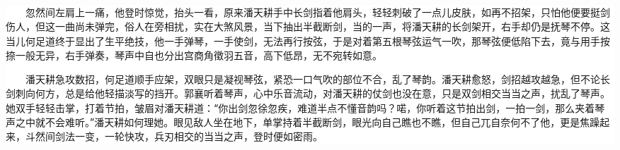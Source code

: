 　　忽然间左肩上一痛，他登时惊觉，抬头一看，原来潘天耕手中长剑指着他肩头，轻轻刺破了一点儿皮肤，如再不招架，只怕他便要挺剑伤人，但这一曲尚未弹完，俗人在旁相扰，实在大煞风景，当下抽出半截断剑，当的一声，将潘天耕的长剑架开，右手却仍是抚琴不停。这当儿何足道终于显出了生平绝技，他一手弹琴，一手使剑，无法再行按弦，于是对着第五根琴弦运气一吹，那琴弦便低陷下去，竟与用手按捺一般无异，右手弹奏，琴声中自也分出宫商角徵羽五音，高下低昂，无不宛转如意。

　　潘天耕急攻数招，何足道顺手应架，双眼只是凝视琴弦，紧恐一口气吹的部位不合，乱了琴韵。潘天耕愈怒，剑招越攻越急，但不论长剑刺向何方，总是给他轻描淡写的挡开。郭襄听着琴声，心中乐音流动，对潘天耕的仗剑也没在意，只是双剑相交当当之声，扰乱了琴声。她双手轻轻击掌，打着节拍，皱眉对潘天耕道：“你出剑忽徐忽疾，难道半点不懂音韵吗？喏，你听着这节拍出剑，一拍一剑，那么夹着琴声之中就不会难听。”潘天耕如何理她。眼见敌人坐在地下，单掌持着半截断剑，眼光向自己瞧也不瞧，但自己兀自奈何不了他，更是焦躁起来，斗然间剑法一变，一轮快攻，兵刃相交的当当之声，登时便如密雨。